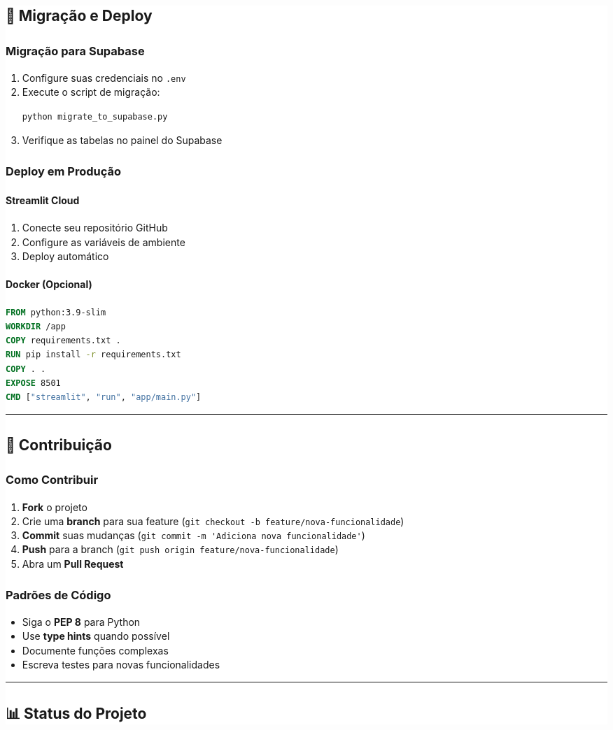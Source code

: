 ## 🔄 Migração e Deploy

### Migração para Supabase

1. Configure suas credenciais no `.env`
2. Execute o script de migração:
   ```bash
   python migrate_to_supabase.py
   ```
3. Verifique as tabelas no painel do Supabase

### Deploy em Produção

#### Streamlit Cloud
1. Conecte seu repositório GitHub
2. Configure as variáveis de ambiente
3. Deploy automático

#### Docker (Opcional)
```dockerfile
FROM python:3.9-slim
WORKDIR /app
COPY requirements.txt .
RUN pip install -r requirements.txt
COPY . .
EXPOSE 8501
CMD ["streamlit", "run", "app/main.py"]
```

---

## 🤝 Contribuição

### Como Contribuir

1. **Fork** o projeto
2. Crie uma **branch** para sua feature (`git checkout -b feature/nova-funcionalidade`)
3. **Commit** suas mudanças (`git commit -m 'Adiciona nova funcionalidade'`)
4. **Push** para a branch (`git push origin feature/nova-funcionalidade`)
5. Abra um **Pull Request**

### Padrões de Código

- Siga o **PEP 8** para Python
- Use **type hints** quando possível
- Documente funções complexas
- Escreva testes para novas funcionalidades

---

## 📊 Status do Projeto
